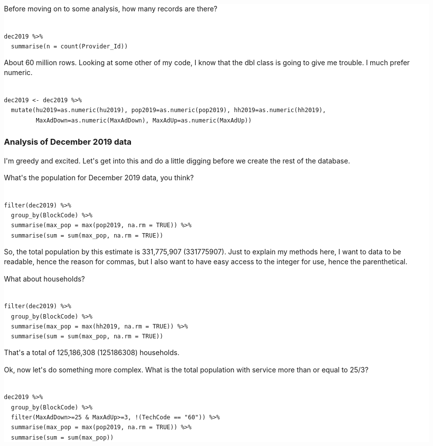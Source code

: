 Before moving on to some analysis, how many records are there?

```{r }

dec2019 %>%  
  summarise(n = count(Provider_Id))

```

About 60 million rows. Looking at some other of my code, I know that the dbl class is going to give me trouble. I much prefer numeric. 

```{r }

dec2019 <- dec2019 %>% 
  mutate(hu2019=as.numeric(hu2019), pop2019=as.numeric(pop2019), hh2019=as.numeric(hh2019),
         MaxAdDown=as.numeric(MaxAdDown), MaxAdUp=as.numeric(MaxAdUp))

```

### Analysis of December 2019 data

I'm greedy and excited. Let's get into this and do a little digging before we create the rest of the database.

What's the population for December 2019 data, you think?

```{r }

filter(dec2019) %>%
  group_by(BlockCode) %>%
  summarise(max_pop = max(pop2019, na.rm = TRUE)) %>%
  summarise(sum = sum(max_pop, na.rm = TRUE))

```

So, the total population by this estimate is 331,775,907 (331775907). Just to explain my methods here, I want to data to be readable, hence the reason for commas, but I also want to have easy access to the integer for use, hence the parenthetical. 	

What about households?

```{r }

filter(dec2019) %>%
  group_by(BlockCode) %>%
  summarise(max_pop = max(hh2019, na.rm = TRUE)) %>%
  summarise(sum = sum(max_pop, na.rm = TRUE))

```

That's a total of 125,186,308 (125186308) households.

Ok, now let's do something more complex. What is the total population with service more than or equal to 25/3?

```{r }

dec2019 %>%
  group_by(BlockCode) %>%
  filter(MaxAdDown>=25 & MaxAdUp>=3, !(TechCode == "60")) %>%
  summarise(max_pop = max(pop2019, na.rm = TRUE)) %>%
  summarise(sum = sum(max_pop))

```
